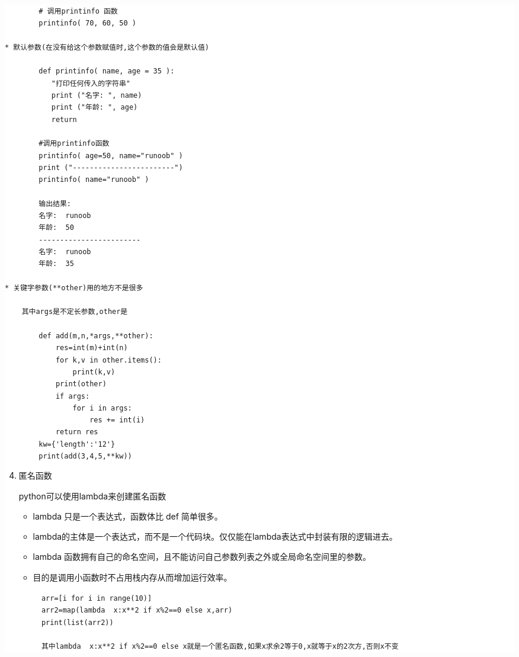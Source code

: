 			# 调用printinfo 函数
			printinfo( 70, 60, 50 )

	* 默认参数(在没有给这个参数赋值时,这个参数的值会是默认值)

			def printinfo( name, age = 35 ):
			   "打印任何传入的字符串"
			   print ("名字: ", name)
			   print ("年龄: ", age)
			   return
			 
			#调用printinfo函数
			printinfo( age=50, name="runoob" )
			print ("------------------------")
			printinfo( name="runoob" )

			输出结果:
			名字:  runoob
			年龄:  50
			------------------------
			名字:  runoob
			年龄:  35

	* 关键字参数(**other)用的地方不是很多
		
		其中args是不定长参数,other是		

			def add(m,n,*args,**other):
			    res=int(m)+int(n)
			    for k,v in other.items():
			        print(k,v)
			    print(other)
			    if args:
			        for i in args:
			            res += int(i)
			    return res
			kw={'length':'12'}
			print(add(3,4,5,**kw))

4. 匿名函数

	python可以使用lambda来创建匿名函数

	* lambda 只是一个表达式，函数体比 def 简单很多。
	
	* lambda的主体是一个表达式，而不是一个代码块。仅仅能在lambda表达式中封装有限的逻辑进去。
	
	* lambda 函数拥有自己的命名空间，且不能访问自己参数列表之外或全局命名空间里的参数。
	
	* 目的是调用小函数时不占用栈内存从而增加运行效率。

			arr=[i for i in range(10)]
			arr2=map(lambda  x:x**2 if x%2==0 else x,arr)
			print(list(arr2))

			其中lambda  x:x**2 if x%2==0 else x就是一个匿名函数,如果x求余2等于0,x就等于x的2次方,否则x不变
